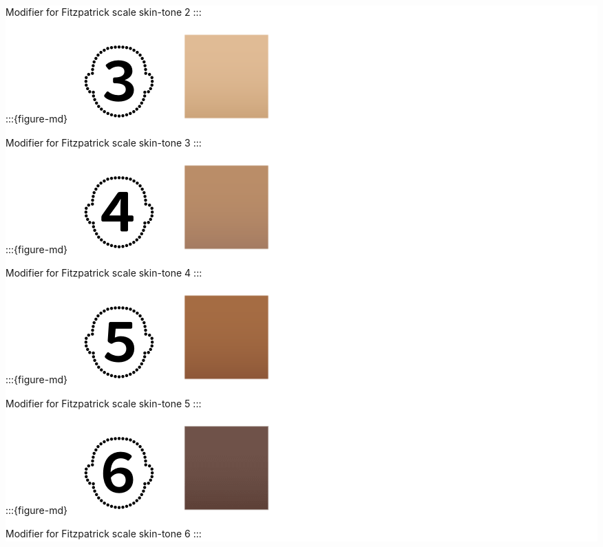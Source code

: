 Modifier for Fitzpatrick scale skin-tone 2
:::

:::{figure-md}
![Fitzpatrick 3](/images/emoji/fitzpatrick-3.png "Fitzpatrick 3")

Modifier for Fitzpatrick scale skin-tone 3
:::

:::{figure-md}
![Fitzpatrick 4](/images/emoji/fitzpatrick-4.png "Fitzpatrick 4")

Modifier for Fitzpatrick scale skin-tone 4
:::

:::{figure-md}
![Fitzpatrick 5](/images/emoji/fitzpatrick-5.png "Fitzpatrick 5")

Modifier for Fitzpatrick scale skin-tone 5
:::

:::{figure-md}
![Fitzpatrick 6](/images/emoji/fitzpatrick-6.png "Fitzpatrick 6")

Modifier for Fitzpatrick scale skin-tone 6
:::
